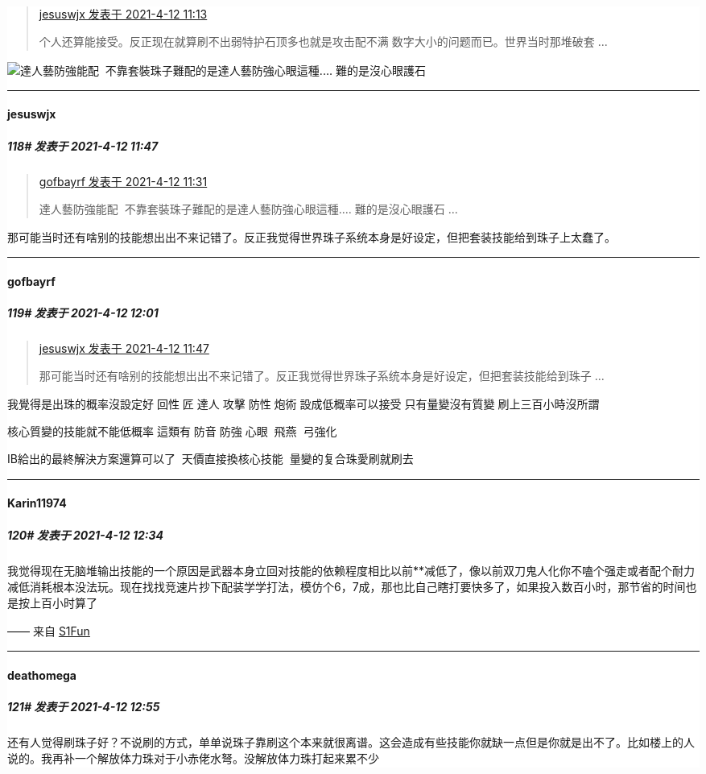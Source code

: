
<blockquote><a href="httphttps://bbs.saraba1st.com/2b/forum.php?mod=redirect&amp;goto=findpost&amp;pid=50911678&amp;ptid=1997796" target="_blank">jesuswjx 发表于 2021-4-12 11:13</a>

个人还算能接受。反正现在就算刷不出弱特护石顶多也就是攻击配不满 数字大小的问题而已。世界当时那堆破套 ...</blockquote>
<img src="https://static.saraba1st.com/image/smiley/face2017/001.png" referrerpolicy="no-referrer">達人藝防強能配  不靠套裝珠子難配的是達人藝防強心眼這種.... 難的是沒心眼護石


*****

####  jesuswjx  
##### 118#       发表于 2021-4-12 11:47


<blockquote><a href="httphttps://bbs.saraba1st.com/2b/forum.php?mod=redirect&amp;goto=findpost&amp;pid=50911857&amp;ptid=1997796" target="_blank">gofbayrf 发表于 2021-4-12 11:31</a>

達人藝防強能配  不靠套裝珠子難配的是達人藝防強心眼這種.... 難的是沒心眼護石 ...</blockquote>
那可能当时还有啥别的技能想出出不来记错了。反正我觉得世界珠子系统本身是好设定，但把套装技能给到珠子上太蠢了。


*****

####  gofbayrf  
##### 119#       发表于 2021-4-12 12:01


<blockquote><a href="httphttps://bbs.saraba1st.com/2b/forum.php?mod=redirect&amp;goto=findpost&amp;pid=50912007&amp;ptid=1997796" target="_blank">jesuswjx 发表于 2021-4-12 11:47</a>

那可能当时还有啥别的技能想出出不来记错了。反正我觉得世界珠子系统本身是好设定，但把套装技能给到珠子 ...</blockquote>
我覺得是出珠的概率沒設定好 回性 匠 達人 攻擊 防性 炮術 設成低概率可以接受 只有量變沒有質變 刷上三百小時沒所謂

核心質變的技能就不能低概率 這類有 防音 防強 心眼  飛燕  弓強化 

IB給出的最終解決方案還算可以了  天價直接換核心技能  量變的复合珠愛刷就刷去


*****

####  Karin11974  
##### 120#       发表于 2021-4-12 12:34


我觉得现在无脑堆输出技能的一个原因是武器本身立回对技能的依赖程度相比以前**减低了，像以前双刀鬼人化你不嗑个强走或者配个耐力减低消耗根本没法玩。现在找找竞速片抄下配装学学打法，模仿个6，7成，那也比自己瞎打要快多了，如果投入数百小时，那节省的时间也是按上百小时算了

—— 来自 [S1Fun](https://s1fun.koalcat.com)




*****

####  deathomega  
##### 121#       发表于 2021-4-12 12:55


还有人觉得刷珠子好？不说刷的方式，单单说珠子靠刷这个本来就很离谱。这会造成有些技能你就缺一点但是你就是出不了。比如楼上的人说的。我再补一个解放体力珠对于小赤佬水弩。没解放体力珠打起来累不少
